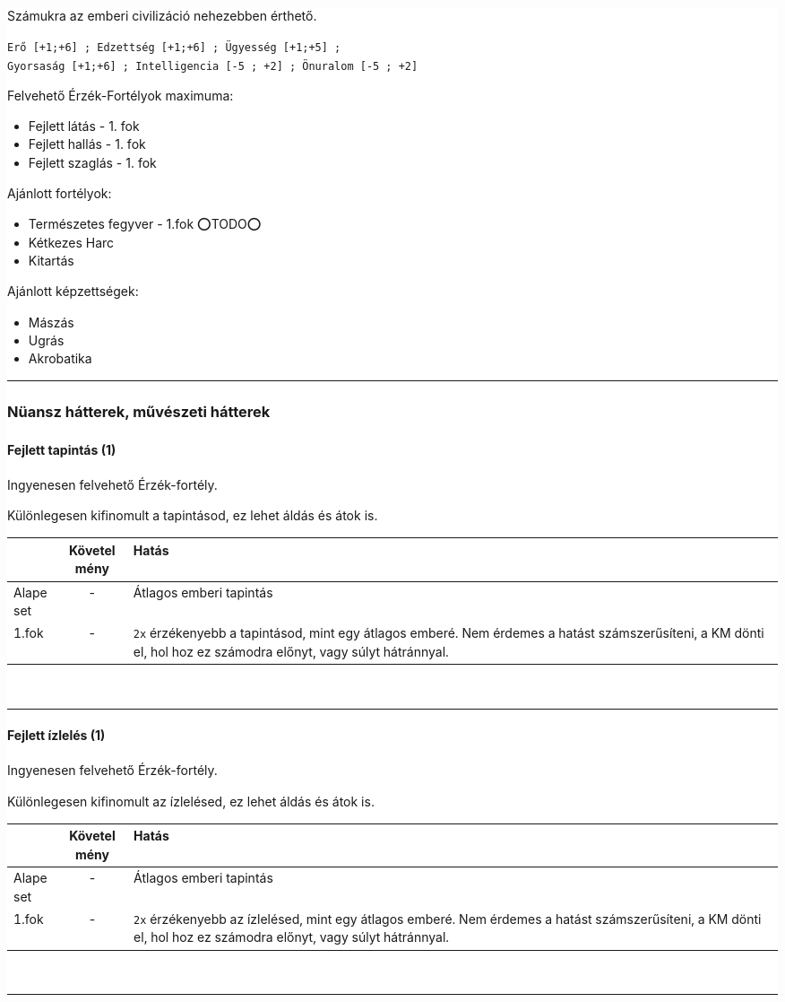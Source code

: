 Számukra az emberi civilizáció nehezebben érthető.

```
Erő [+1;+6] ; Edzettség [+1;+6] ; Ügyesség [+1;+5] ;
Gyorsaság [+1;+6] ; Intelligencia [-5 ; +2] ; Önuralom [-5 ; +2]
```

Felvehető Érzék-Fortélyok maximuma:
- Fejlett látás - 1. fok
- Fejlett hallás - 1. fok
- Fejlett szaglás - 1. fok

Ajánlott fortélyok:
- Természetes fegyver - 1.fok ⭕TODO⭕
- Kétkezes Harc
- Kitartás

Ajánlott képzettségek:
- Mászás
- Ugrás
- Akrobatika

---
### Nüansz hátterek, művészeti hátterek

#### Fejlett tapintás (1)



Ingyenesen felvehető Érzék-fortély.

Különlegesen kifinomult a tapintásod, ez lehet áldás és átok is.

| |  Követelmény | Hatás  |
| :----------- | :-----------: | :----------- |
| Alapeset| - | Átlagos emberi tapintás |
| 1.fok | - | `2x` érzékenyebb a tapintásod, mint egy átlagos emberé. Nem érdemes a hatást számszerűsíteni, a KM dönti el, hol hoz ez számodra előnyt, vagy súlyt hátránnyal. |

<br />

---
#### Fejlett ízlelés (1)



Ingyenesen felvehető Érzék-fortély.

Különlegesen kifinomult az ízlelésed, ez lehet áldás és átok is.

| |  Követelmény | Hatás  |
| :----------- | :-----------: | :----------- |
| Alapeset| - | Átlagos emberi tapintás |
| 1.fok | - | `2x` érzékenyebb az ízlelésed, mint egy átlagos emberé. Nem érdemes a hatást számszerűsíteni, a KM dönti el, hol hoz ez számodra előnyt, vagy súlyt hátránnyal. |

<br />

---